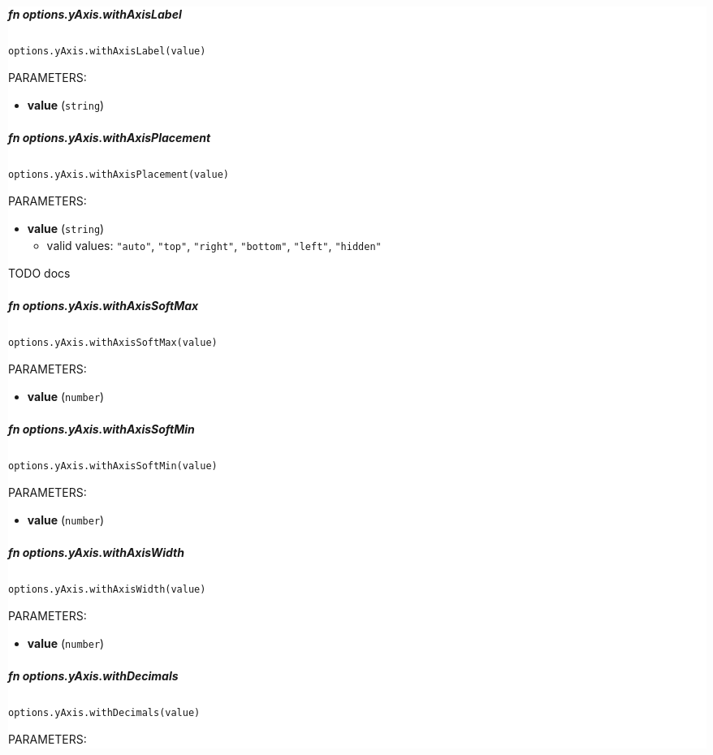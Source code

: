 
##### fn options.yAxis.withAxisLabel

```jsonnet
options.yAxis.withAxisLabel(value)
```

PARAMETERS:

* **value** (`string`)


##### fn options.yAxis.withAxisPlacement

```jsonnet
options.yAxis.withAxisPlacement(value)
```

PARAMETERS:

* **value** (`string`)
   - valid values: `"auto"`, `"top"`, `"right"`, `"bottom"`, `"left"`, `"hidden"`

TODO docs
##### fn options.yAxis.withAxisSoftMax

```jsonnet
options.yAxis.withAxisSoftMax(value)
```

PARAMETERS:

* **value** (`number`)


##### fn options.yAxis.withAxisSoftMin

```jsonnet
options.yAxis.withAxisSoftMin(value)
```

PARAMETERS:

* **value** (`number`)


##### fn options.yAxis.withAxisWidth

```jsonnet
options.yAxis.withAxisWidth(value)
```

PARAMETERS:

* **value** (`number`)


##### fn options.yAxis.withDecimals

```jsonnet
options.yAxis.withDecimals(value)
```

PARAMETERS:

